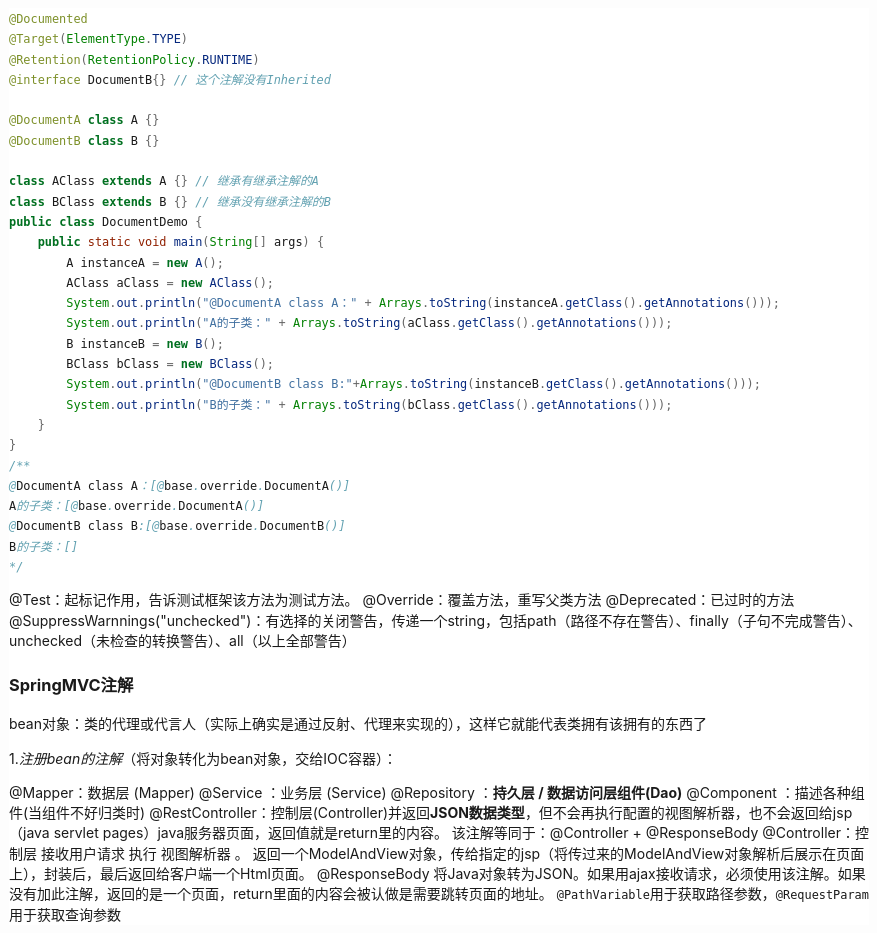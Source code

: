 ```java
@Documented
@Target(ElementType.TYPE)
@Retention(RetentionPolicy.RUNTIME)
@interface DocumentB{} // 这个注解没有Inherited

@DocumentA class A {}
@DocumentB class B {}

class AClass extends A {} // 继承有继承注解的A
class BClass extends B {} // 继承没有继承注解的B
public class DocumentDemo {
    public static void main(String[] args) {
        A instanceA = new A();
        AClass aClass = new AClass();
        System.out.println("@DocumentA class A：" + Arrays.toString(instanceA.getClass().getAnnotations()));
        System.out.println("A的子类：" + Arrays.toString(aClass.getClass().getAnnotations()));
        B instanceB = new B();
        BClass bClass = new BClass();
        System.out.println("@DocumentB class B:"+Arrays.toString(instanceB.getClass().getAnnotations()));
        System.out.println("B的子类：" + Arrays.toString(bClass.getClass().getAnnotations()));
    }
}
/**
@DocumentA class A：[@base.override.DocumentA()]
A的子类：[@base.override.DocumentA()]
@DocumentB class B:[@base.override.DocumentB()]
B的子类：[]
*/
```



@Test：起标记作用，告诉测试框架该方法为测试方法。
@Override：覆盖方法，重写父类方法
@Deprecated：已过时的方法
@SuppressWarnnings("unchecked")：有选择的关闭警告，传递一个string，包括path（路径不存在警告）、finally（子句不完成警告）、unchecked（未检查的转换警告）、all（以上全部警告）

### SpringMVC注解

bean对象：类的代理或代言人（实际上确实是通过反射、代理来实现的），这样它就能代表类拥有该拥有的东西了

1.*注册bean的注解*（将对象转化为bean对象，交给IOC容器）：

@Mapper：数据层 (Mapper)
@Service ：业务层 (Service)
@Repository ：**持久层 / 数据访问层组件(Dao)**
@Component ：描述各种组件(当组件不好归类时)
@RestController：控制层(Controller)并返回**JSON数据类型**，但不会再执行配置的视图解析器，也不会返回给jsp（java servlet pages）java服务器页面，返回值就是return里的内容。
该注解等同于：@Controller + @ResponseBody
@Controller：控制层 接收用户请求 执行 视图解析器 。
返回一个ModelAndView对象，传给指定的jsp（将传过来的ModelAndView对象解析后展示在页面上），封装后，最后返回给客户端一个Html页面。
@ResponseBody 将Java对象转为JSON。如果用ajax接收请求，必须使用该注解。如果没有加此注解，返回的是一个页面，return里面的内容会被认做是需要跳转页面的地址。
`@PathVariable`用于获取路径参数，`@RequestParam`用于获取查询参数
